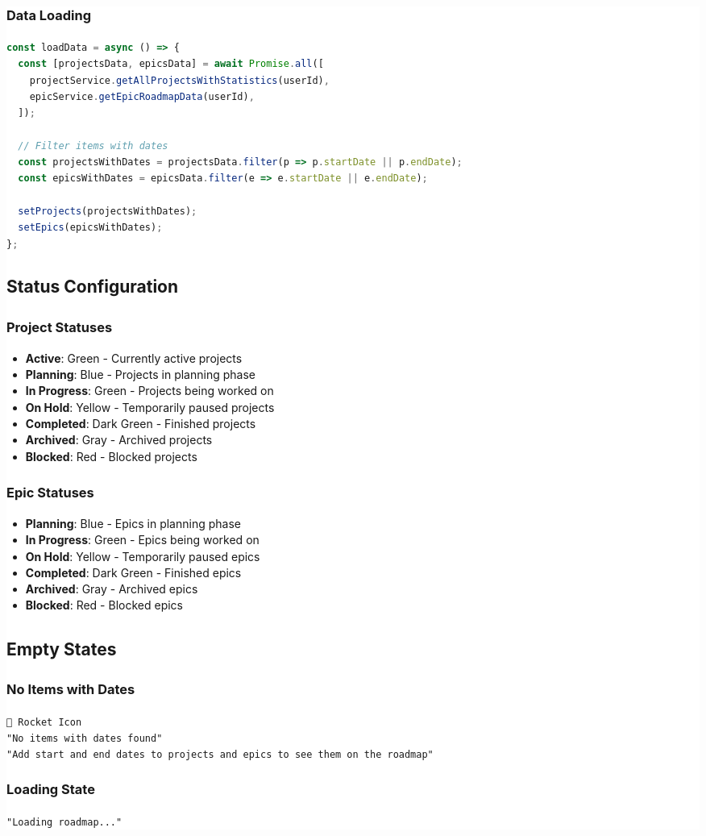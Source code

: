 ### Data Loading
```typescript
const loadData = async () => {
  const [projectsData, epicsData] = await Promise.all([
    projectService.getAllProjectsWithStatistics(userId),
    epicService.getEpicRoadmapData(userId),
  ]);
  
  // Filter items with dates
  const projectsWithDates = projectsData.filter(p => p.startDate || p.endDate);
  const epicsWithDates = epicsData.filter(e => e.startDate || e.endDate);
  
  setProjects(projectsWithDates);
  setEpics(epicsWithDates);
};
```

## Status Configuration

### Project Statuses
- **Active**: Green - Currently active projects
- **Planning**: Blue - Projects in planning phase
- **In Progress**: Green - Projects being worked on
- **On Hold**: Yellow - Temporarily paused projects
- **Completed**: Dark Green - Finished projects
- **Archived**: Gray - Archived projects
- **Blocked**: Red - Blocked projects

### Epic Statuses
- **Planning**: Blue - Epics in planning phase
- **In Progress**: Green - Epics being worked on
- **On Hold**: Yellow - Temporarily paused epics
- **Completed**: Dark Green - Finished epics
- **Archived**: Gray - Archived epics
- **Blocked**: Red - Blocked epics

## Empty States

### No Items with Dates
```
🚀 Rocket Icon
"No items with dates found"
"Add start and end dates to projects and epics to see them on the roadmap"
```

### Loading State
```
"Loading roadmap..."
```
